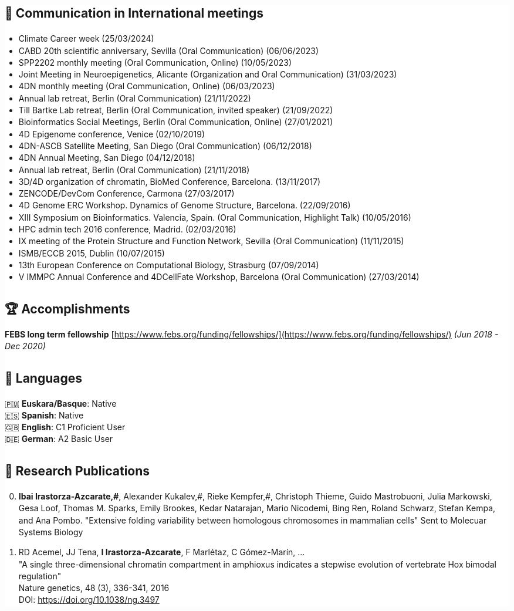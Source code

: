 ## 🎤 Communication in International meetings

- Climate Career week (25/03/2024)
- CABD 20th scientific anniversary, Sevilla (Oral Communication) (06/06/2023) 
- SPP2202 monthly meeting (Oral Communication, Online) (10/05/2023) 
- Joint Meeting in Neuroepigenetics, Alicante (Organization and Oral Communication) (31/03/2023) 
- 4DN monthly meeting (Oral Communication, Online) (06/03/2023) 
- Annual lab retreat, Berlin (Oral Communication) (21/11/2022) 
- Till Bartke Lab retreat, Berlin (Oral Communication, invited speaker) (21/09/2022) 
- Bioinformatics Social Meetings, Berlin (Oral Communication, Online) (27/01/2021) 
- 4D Epigenome conference, Venice (02/10/2019) 
- 4DN-ASCB Satellite Meeting, San Diego (Oral Communication) (06/12/2018) 
- 4DN Annual Meeting, San Diego (04/12/2018) 
- Annual lab retreat, Berlin (Oral Communication) (21/11/2018) 
- 3D/4D organization of chromatin, BioMed Conference, Barcelona. (13/11/2017) 
- ZENCODE/DevCom Conference, Carmona (27/03/2017) 
- 4D Genome ERC Workshop. Dynamics of Genome Structure, Barcelona. (22/09/2016) 
- XIII Symposium on Bioinformatics. Valencia, Spain. (Oral Communication, Highlight Talk) (10/05/2016) 
- HPC admin tech 2016 conference, Madrid. (02/03/2016) 
- IX meeting of the Protein Structure and Function Network, Sevilla (Oral Communication) (11/11/2015) 
- ISMB/ECCB 2015, Dublin (10/07/2015) 
- 13th European Conference on Computational Biology, Strasburg (07/09/2014) 
- V IMMPC Annual Conference and 4DCellFate Workshop, Barcelona (Oral Communication) (27/03/2014) 

## 🏆 Accomplishments

**FEBS long term fellowship** [https://www.febs.org/funding/fellowships/](https://www.febs.org/funding/fellowships/) _(Jun 2018 - Dec 2020)_ <br>


## 💬 Languages

🇵🇲 **Euskara/Basque**: Native <br>
🇪🇸 **Spanish**: Native <br>
🇬🇧 **English**: C1 Proficient User <br>
🇩🇪 **German**: A2 Basic User

## 🔬 Research Publications

0. **Ibai Irastorza-Azcarate,#**, Alexander Kukalev,#, Rieke Kempfer,#, Christoph Thieme, Guido Mastrobuoni, Julia Markowski, Gesa Loof, Thomas M. Sparks, Emily Brookes, Kedar Natarajan, Mario Nicodemi, Bing Ren, Roland Schwarz, Stefan Kempa, and Ana Pombo. 
"Extensive folding variability between homologous chromosomes in mammalian cells" 
Sent to Molecuar Systems Biology 

1. RD Acemel, JJ Tena, **I Irastorza-Azcarate**, F Marlétaz, C Gómez-Marín, ...  
   "A single three-dimensional chromatin compartment in amphioxus indicates a stepwise evolution of vertebrate Hox bimodal regulation"  
   Nature genetics, 48 (3), 336-341, 2016  
   DOI: <a href="https://doi.org/10.1038/ng.3497">https://doi.org/10.1038/ng.3497</a>
